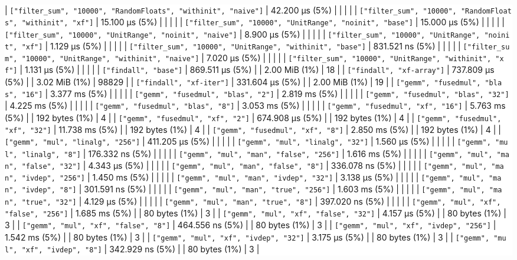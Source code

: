 | `["filter_sum", "10000", "RandomFloats", "withinit", "naive"]` |  42.200 μs (5%) |         |                 |             |
| `["filter_sum", "10000", "RandomFloats", "withinit", "xf"]`    |  15.100 μs (5%) |         |                 |             |
| `["filter_sum", "10000", "UnitRange", "noinit", "base"]`       |  15.000 μs (5%) |         |                 |             |
| `["filter_sum", "10000", "UnitRange", "noinit", "naive"]`      |   8.900 μs (5%) |         |                 |             |
| `["filter_sum", "10000", "UnitRange", "noinit", "xf"]`         |   1.129 μs (5%) |         |                 |             |
| `["filter_sum", "10000", "UnitRange", "withinit", "base"]`     | 831.521 ns (5%) |         |                 |             |
| `["filter_sum", "10000", "UnitRange", "withinit", "naive"]`    |   7.020 μs (5%) |         |                 |             |
| `["filter_sum", "10000", "UnitRange", "withinit", "xf"]`       |   1.131 μs (5%) |         |                 |             |
| `["findall", "base"]`                                          | 869.511 μs (5%) |         |   2.00 MiB (1%) |          18 |
| `["findall", "xf-array"]`                                      | 737.809 μs (5%) |         |   3.02 MiB (1%) |       98829 |
| `["findall", "xf-iter"]`                                       | 331.604 μs (5%) |         |   2.00 MiB (1%) |          19 |
| `["gemm", "fusedmul", "blas", "16"]`                           |   3.377 ms (5%) |         |                 |             |
| `["gemm", "fusedmul", "blas", "2"]`                            |   2.819 ms (5%) |         |                 |             |
| `["gemm", "fusedmul", "blas", "32"]`                           |   4.225 ms (5%) |         |                 |             |
| `["gemm", "fusedmul", "blas", "8"]`                            |   3.053 ms (5%) |         |                 |             |
| `["gemm", "fusedmul", "xf", "16"]`                             |   5.763 ms (5%) |         |  192 bytes (1%) |           4 |
| `["gemm", "fusedmul", "xf", "2"]`                              | 674.908 μs (5%) |         |  192 bytes (1%) |           4 |
| `["gemm", "fusedmul", "xf", "32"]`                             |  11.738 ms (5%) |         |  192 bytes (1%) |           4 |
| `["gemm", "fusedmul", "xf", "8"]`                              |   2.850 ms (5%) |         |  192 bytes (1%) |           4 |
| `["gemm", "mul", "linalg", "256"]`                             | 411.205 μs (5%) |         |                 |             |
| `["gemm", "mul", "linalg", "32"]`                              |   1.560 μs (5%) |         |                 |             |
| `["gemm", "mul", "linalg", "8"]`                               | 176.332 ns (5%) |         |                 |             |
| `["gemm", "mul", "man", "false", "256"]`                       |   1.616 ms (5%) |         |                 |             |
| `["gemm", "mul", "man", "false", "32"]`                        |   4.343 μs (5%) |         |                 |             |
| `["gemm", "mul", "man", "false", "8"]`                         | 336.078 ns (5%) |         |                 |             |
| `["gemm", "mul", "man", "ivdep", "256"]`                       |   1.450 ms (5%) |         |                 |             |
| `["gemm", "mul", "man", "ivdep", "32"]`                        |   3.138 μs (5%) |         |                 |             |
| `["gemm", "mul", "man", "ivdep", "8"]`                         | 301.591 ns (5%) |         |                 |             |
| `["gemm", "mul", "man", "true", "256"]`                        |   1.603 ms (5%) |         |                 |             |
| `["gemm", "mul", "man", "true", "32"]`                         |   4.129 μs (5%) |         |                 |             |
| `["gemm", "mul", "man", "true", "8"]`                          | 397.020 ns (5%) |         |                 |             |
| `["gemm", "mul", "xf", "false", "256"]`                        |   1.685 ms (5%) |         |   80 bytes (1%) |           3 |
| `["gemm", "mul", "xf", "false", "32"]`                         |   4.157 μs (5%) |         |   80 bytes (1%) |           3 |
| `["gemm", "mul", "xf", "false", "8"]`                          | 464.556 ns (5%) |         |   80 bytes (1%) |           3 |
| `["gemm", "mul", "xf", "ivdep", "256"]`                        |   1.542 ms (5%) |         |   80 bytes (1%) |           3 |
| `["gemm", "mul", "xf", "ivdep", "32"]`                         |   3.175 μs (5%) |         |   80 bytes (1%) |           3 |
| `["gemm", "mul", "xf", "ivdep", "8"]`                          | 342.929 ns (5%) |         |   80 bytes (1%) |           3 |